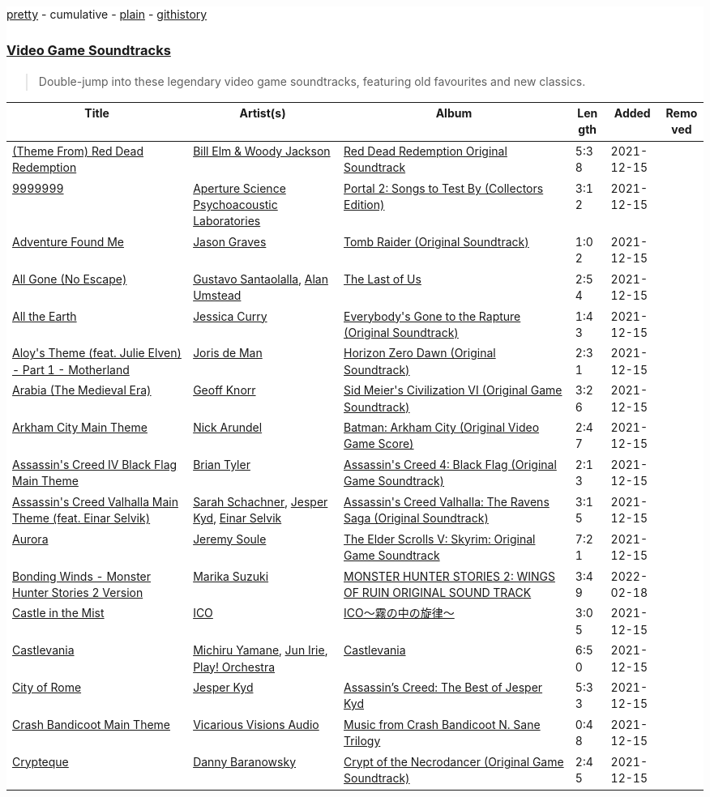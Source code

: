 [pretty](/playlists/pretty/37i9dQZF1DXdfOcg1fm0VG.md) - cumulative - [plain](/playlists/plain/37i9dQZF1DXdfOcg1fm0VG) - [githistory](https://github.githistory.xyz/mackorone/spotify-playlist-archive/blob/main/playlists/plain/37i9dQZF1DXdfOcg1fm0VG)

### [Video Game Soundtracks](https://open.spotify.com/playlist/6QDrYjPydAImw8FyOhDXlM)

> Double\-jump into these legendary video game soundtracks, featuring old favourites and new classics.

| Title | Artist(s) | Album | Length | Added | Removed |
|---|---|---|---|---|---|
| [\(Theme From\) Red Dead Redemption](https://open.spotify.com/track/2cnhi0n4UMWCXQIEaVjnm5) | [Bill Elm & Woody Jackson](https://open.spotify.com/artist/4bvAYuLthEXwoUpNhCc15S) | [Red Dead Redemption Original Soundtrack](https://open.spotify.com/album/22H5XKyHXkxHbty4jtBibg) | 5:38 | 2021-12-15 |  |
| [9999999](https://open.spotify.com/track/4vdsb4vl6VtGmUwFteOeWA) | [Aperture Science Psychoacoustic Laboratories](https://open.spotify.com/artist/7d58WZ8qQHy2Sm5p52V2NP) | [Portal 2: Songs to Test By \(Collectors Edition\)](https://open.spotify.com/album/21MOM5nRM9SjIsonoOGY4Q) | 3:12 | 2021-12-15 |  |
| [Adventure Found Me](https://open.spotify.com/track/4JFqLr1cF9jWwVOCdQ69wd) | [Jason Graves](https://open.spotify.com/artist/0kZQLbj8h2SMVZHUJSbfBQ) | [Tomb Raider \(Original Soundtrack\)](https://open.spotify.com/album/4wySbyHsEqSWvkMQlmR7lr) | 1:02 | 2021-12-15 |  |
| [All Gone \(No Escape\)](https://open.spotify.com/track/6zezOLouSWKEfMizbzcsad) | [Gustavo Santaolalla](https://open.spotify.com/artist/4W3fa7tiXGVXl3KilbACqt), [Alan Umstead](https://open.spotify.com/artist/6dwp73sWeoHMobWygzWYDP) | [The Last of Us](https://open.spotify.com/album/2GFFxj8aR2XpwIMYanOPjh) | 2:54 | 2021-12-15 |  |
| [All the Earth](https://open.spotify.com/track/1ObRVltzyUfuBbJsxGvCRs) | [Jessica Curry](https://open.spotify.com/artist/7maqsg42XWKV2TOwesH5YF) | [Everybody's Gone to the Rapture \(Original Soundtrack\)](https://open.spotify.com/album/0gmge9DFfEc5VSi87yiXyM) | 1:43 | 2021-12-15 |  |
| [Aloy's Theme \(feat\. Julie Elven\) \- Part 1 \- Motherland](https://open.spotify.com/track/14Raww1VcizsEpQQpbEqbd) | [Joris de Man](https://open.spotify.com/artist/7FzXqfhbeFzALmcyi1j90U) | [Horizon Zero Dawn \(Original Soundtrack\)](https://open.spotify.com/album/5ZAaYcFudS0BtKhWJqeMCH) | 2:31 | 2021-12-15 |  |
| [Arabia \(The Medieval Era\)](https://open.spotify.com/track/5iujP4oGYJCAacXaQHHJs2) | [Geoff Knorr](https://open.spotify.com/artist/1OFCjpSAsyIOWWzIAYb3OI) | [Sid Meier's Civilization VI \(Original Game Soundtrack\)](https://open.spotify.com/album/6ERIx2c5kFBBFj6CEI7BWd) | 3:26 | 2021-12-15 |  |
| [Arkham City Main Theme](https://open.spotify.com/track/1m73S45l5u5Al1jQCNBVsf) | [Nick Arundel](https://open.spotify.com/artist/28nfdxDKC9hymmAjsfrdIP) | [Batman: Arkham City \(Original Video Game Score\)](https://open.spotify.com/album/1TXy0eNffZssA66lDpoAPL) | 2:47 | 2021-12-15 |  |
| [Assassin's Creed IV Black Flag Main Theme](https://open.spotify.com/track/6enLk2V2s0M6D6PGLjHxYv) | [Brian Tyler](https://open.spotify.com/artist/109FvbnDVNag1UcJDVpFlr) | [Assassin's Creed 4: Black Flag \(Original Game Soundtrack\)](https://open.spotify.com/album/76Sa34PcsBjp52vsjOd0Tz) | 2:13 | 2021-12-15 |  |
| [Assassin's Creed Valhalla Main Theme \(feat\. Einar Selvik\)](https://open.spotify.com/track/2hQIeYuMXRrvCASE6kB37E) | [Sarah Schachner](https://open.spotify.com/artist/692KvxElsJHIJQCS6Eoc32), [Jesper Kyd](https://open.spotify.com/artist/3m6alJyeKYSCZ8078ttfaH), [Einar Selvik](https://open.spotify.com/artist/4QwiYnKp4dh2PTv1Vgw3c5) | [Assassin's Creed Valhalla: The Ravens Saga \(Original Soundtrack\)](https://open.spotify.com/album/5gxCjYgosIC6xWfQd9Px7K) | 3:15 | 2021-12-15 |  |
| [Aurora](https://open.spotify.com/track/2jd20t5nkaFrEbTPJNXDzi) | [Jeremy Soule](https://open.spotify.com/artist/77yY2QmM6bYvjJ3y5L2R0v) | [The Elder Scrolls V: Skyrim: Original Game Soundtrack](https://open.spotify.com/album/25r7pEf31viAbsoVHC6bQ4) | 7:21 | 2021-12-15 |  |
| [Bonding Winds \- Monster Hunter Stories 2 Version](https://open.spotify.com/track/77AG1cu6yIcvSHV9Ct8q6o) | [Marika Suzuki](https://open.spotify.com/artist/41kVzr5RxwegBwWAWzwRG6) | [MONSTER HUNTER STORIES 2: WINGS OF RUIN ORIGINAL SOUND TRACK](https://open.spotify.com/album/4m9EYywTRX2I2eimoPaaN8) | 3:49 | 2022-02-18 |  |
| [Castle in the Mist](https://open.spotify.com/track/3NqHQ4V2U4wQuWlByWfa1r) | [ICO](https://open.spotify.com/artist/6vuQJMjP5BC4Wyrq6mpVlb) | [ICO〜霧の中の旋律〜](https://open.spotify.com/album/7Gp7M4UtFXPJ6qc5oILizv) | 3:05 | 2021-12-15 |  |
| [Castlevania](https://open.spotify.com/track/664qR3uQQOlRVIr2bTzJQz) | [Michiru Yamane](https://open.spotify.com/artist/6yHzqH70UbRHmoTOcEBmRz), [Jun Irie](https://open.spotify.com/artist/5JqskDaiPYXK7suG5avAiC), [Play! Orchestra](https://open.spotify.com/artist/0GYcXLXJH56tMNErPW6Wfg) | [Castlevania](https://open.spotify.com/album/4RSVZeOGgBwv3z0l7lHpIT) | 6:50 | 2021-12-15 |  |
| [City of Rome](https://open.spotify.com/track/6ZXa4Ztf2itEtbTRNUDYAP) | [Jesper Kyd](https://open.spotify.com/artist/3m6alJyeKYSCZ8078ttfaH) | [Assassin’s Creed: The Best of Jesper Kyd](https://open.spotify.com/album/3wZlREjJIfZoXPskuiire7) | 5:33 | 2021-12-15 |  |
| [Crash Bandicoot Main Theme](https://open.spotify.com/track/73gyiXLAKUUtX8sAiE2gGV) | [Vicarious Visions Audio](https://open.spotify.com/artist/57McP1QXbAqhD2M1oQICzB) | [Music from Crash Bandicoot N\. Sane Trilogy](https://open.spotify.com/album/2erZbQwABnyWVwQ8FK0UAb) | 0:48 | 2021-12-15 |  |
| [Crypteque](https://open.spotify.com/track/0wydxbEaB3KSKJstJVhTG5) | [Danny Baranowsky](https://open.spotify.com/artist/2CivYlBeDSjMj9Azw9cIHB) | [Crypt of the Necrodancer \(Original Game Soundtrack\)](https://open.spotify.com/album/3nZQnXN0pPRe4QccJXHPS6) | 2:45 | 2021-12-15 |  |